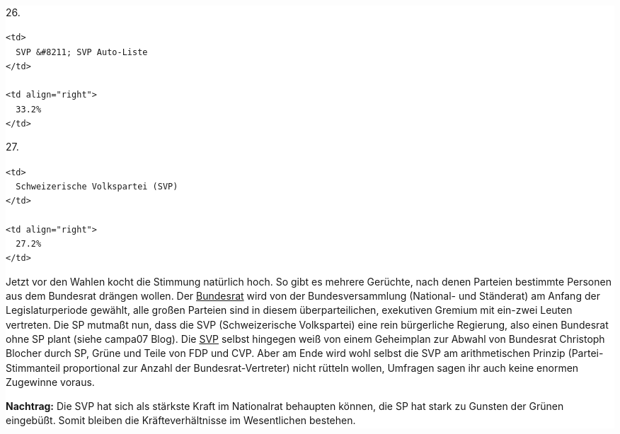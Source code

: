   <tr>
    <td>
      26.
    </td>
    
    <td>
      SVP &#8211; SVP Auto-Liste
    </td>
    
    <td align="right">
      33.2%
    </td>
  </tr>
  
  <tr>
    <td>
      27.
    </td>
    
    <td>
      Schweizerische Volkspartei (SVP)
    </td>
    
    <td align="right">
      27.2%
    </td>
  </tr>
</table>

Jetzt vor den Wahlen kocht die Stimmung natürlich hoch. So gibt es mehrere Gerüchte, nach denen Parteien bestimmte Personen aus dem Bundesrat drängen wollen. Der [Bundesrat](http://de.wikipedia.org/wiki/Bundesrat_%28Schweiz%29) wird von der Bundesversammlung (National- und Ständerat) am Anfang der Legislaturperiode gewählt, alle großen Parteien sind in diesem überparteilichen, exekutiven Gremium mit ein-zwei Leuten vertreten. Die SP mutmaßt nun, dass die SVP (Schweizerische Volkspartei) eine rein bürgerliche Regierung, also einen Bundesrat ohne SP plant (siehe campa07 Blog). Die [SVP](http://www.svp.ch) selbst hingegen weiß von einem Geheimplan zur Abwahl von Bundesrat Christoph Blocher durch SP, Grüne und Teile von FDP und CVP. Aber am Ende wird wohl selbst die SVP am arithmetischen Prinzip (Partei-Stimmanteil proportional zur Anzahl der Bundesrat-Vertreter) nicht rütteln wollen, Umfragen sagen ihr auch keine enormen Zugewinne voraus.

**Nachtrag:** Die SVP hat sich als stärkste Kraft im Nationalrat behaupten können, die SP hat stark zu Gunsten der Grünen eingebüßt. Somit bleiben die Kräfteverhältnisse im Wesentlichen bestehen.